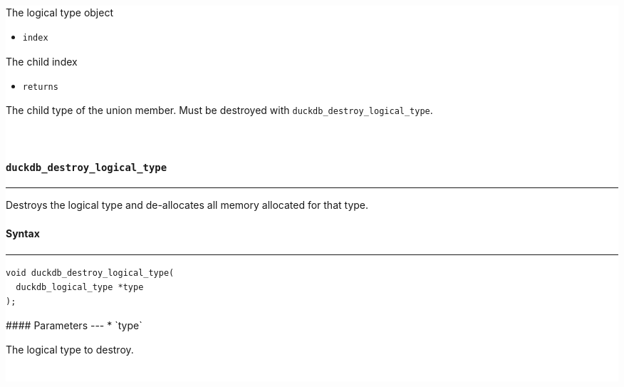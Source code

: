 
The logical type object
* `index`

The child index
* `returns`

The child type of the union member. Must be destroyed with `duckdb_destroy_logical_type`.

<br>

### `duckdb_destroy_logical_type`
---
Destroys the logical type and de-allocates all memory allocated for that type.

#### Syntax
---
<div class="language-c highlighter-rouge"><div class="highlight"><pre class="highlight"><code><span class="kt">void</span> <span class="k">duckdb_destroy_logical_type</span>(<span class="k">
</span>  <span class="kt">duckdb_logical_type</span> *<span class="k">type
</span>);
</code></pre></div></div>
#### Parameters
---
* `type`

The logical type to destroy.

<br>

